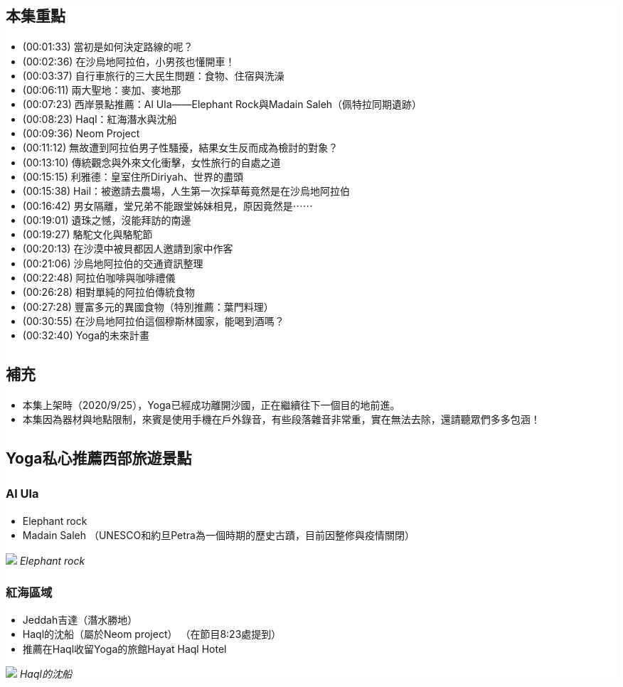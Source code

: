 ---
---


## 本集重點

* (00:01:33) 當初是如何決定路線的呢？
* (00:02:36) 在沙烏地阿拉伯，小男孩也懂開車！
* (00:03:37) 自行車旅行的三大民生問題：食物、住宿與洗澡
* (00:06:11) 兩大聖地：麥加、麥地那
* (00:07:23) 西岸景點推薦：Al Ula——Elephant Rock與Madain Saleh（佩特拉同期遺跡）
* (00:08:23) Haql：紅海潛水與沈船
* (00:09:36) Neom Project
* (00:11:12) 無故遭到阿拉伯男子性騷擾，結果女生反而成為檢討的對象？
* (00:13:10) 傳統觀念與外來文化衝擊，女性旅行的自處之道
* (00:15:15) 利雅德：皇室住所Diriyah、世界的盡頭
* (00:15:38) Hail：被邀請去農場，人生第一次採草莓竟然是在沙烏地阿拉伯
* (00:16:42) 男女隔離，堂兄弟不能跟堂姊妹相見，原因竟然是⋯⋯
* (00:19:01) 遺珠之憾，沒能拜訪的南邊
* (00:19:27) 駱駝文化與駱駝節
* (00:20:13) 在沙漠中被貝都因人邀請到家中作客
* (00:21:06) 沙烏地阿拉伯的交通資訊整理
* (00:22:48) 阿拉伯咖啡與咖啡禮儀
* (00:26:28) 相對單純的阿拉伯傳統食物
* (00:27:28) 豐富多元的異國食物（特別推薦：葉門料理）
* (00:30:55) 在沙烏地阿拉伯這個穆斯林國家，能喝到酒嗎？
* (00:32:40) Yoga的未來計畫

## 補充

* 本集上架時（2020/9/25），Yoga已經成功離開沙國，正在繼續往下一個目的地前進。
* 本集因為器材與地點限制，來賓是使用手機在戶外錄音，有些段落雜音非常重，實在無法去除，還請聽眾們多多包涵！

## Yoga私心推薦西部旅遊景點

### Al Ula

* Elephant rock
* Madain Saleh （UNESCO和約旦Petra為一個時期的歷史古蹟，目前因整修與疫情關閉）

![](https://imgur.com/60mfdct.jpg)
*Elephant rock*

### 紅海區域

* Jeddah吉達（潛水勝地）
* Haql的沈船（屬於Neom project） （在節目8:23處提到）
* 推薦在Haql收留Yoga的旅館Hayat Haql Hotel

![](https://imgur.com/lHu4KR1.jpg)
*Haql的沈船*
